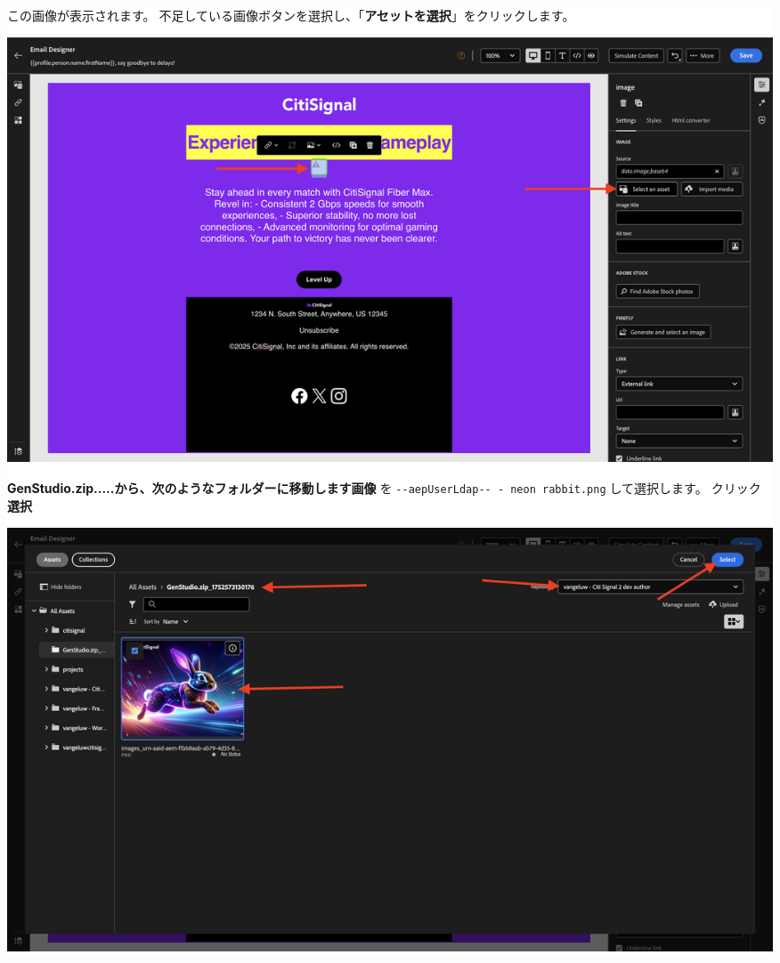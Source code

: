 この画像が表示されます。 不足している画像ボタンを選択し、「**アセットを選択**」をクリックします。

![Journey Optimizer](./../../../creation-production/module1.3/images/gsemail31.png)

**GenStudio.zip.....から、次のようなフォルダーに移動します画像** を `--aepUserLdap-- - neon rabbit.png` して選択します。 クリック **選択**

![Journey Optimizer](./../../../creation-production/module1.3/images/gsemail32.png)

